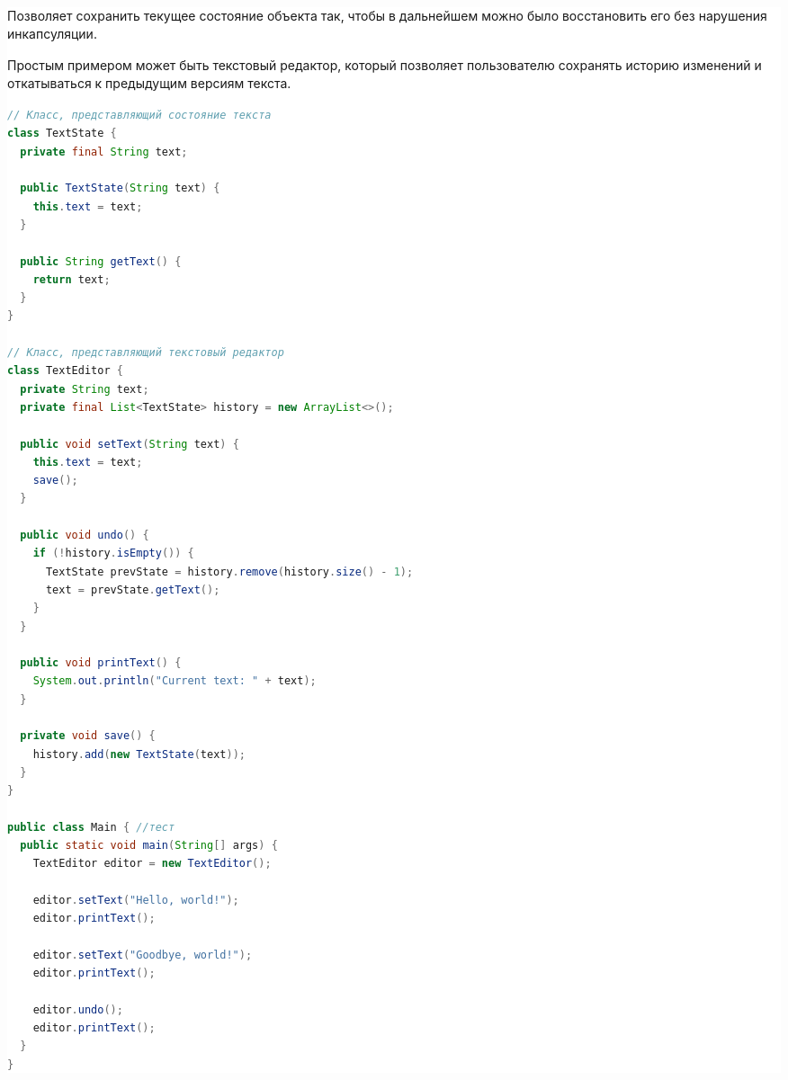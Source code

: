 Позволяет сохранить текущее состояние объекта так, чтобы в дальнейшем можно было восстановить его без нарушения
инкапсуляции.

Простым примером может быть текстовый редактор, который позволяет пользователю сохранять историю изменений и
откатываться к предыдущим версиям текста.

```java
// Класс, представляющий состояние текста
class TextState {
  private final String text;

  public TextState(String text) {
    this.text = text;
  }

  public String getText() {
    return text;
  }
}

// Класс, представляющий текстовый редактор
class TextEditor {
  private String text;
  private final List<TextState> history = new ArrayList<>();

  public void setText(String text) {
    this.text = text;
    save();
  }

  public void undo() {
    if (!history.isEmpty()) {
      TextState prevState = history.remove(history.size() - 1);
      text = prevState.getText();
    }
  }

  public void printText() {
    System.out.println("Current text: " + text);
  }

  private void save() {
    history.add(new TextState(text));
  }
}

public class Main { //тест
  public static void main(String[] args) {
    TextEditor editor = new TextEditor();

    editor.setText("Hello, world!");
    editor.printText();

    editor.setText("Goodbye, world!");
    editor.printText();

    editor.undo();
    editor.printText();
  }
}
```
